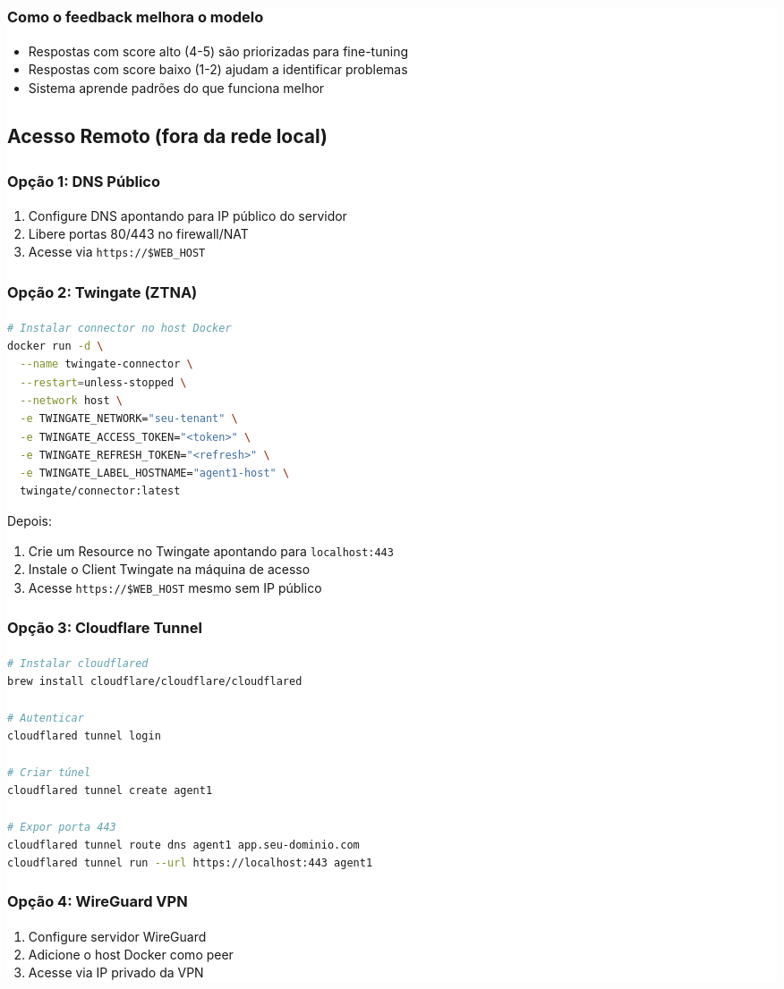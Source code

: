 ### Como o feedback melhora o modelo
- Respostas com score alto (4-5) são priorizadas para fine-tuning
- Respostas com score baixo (1-2) ajudam a identificar problemas
- Sistema aprende padrões do que funciona melhor

## Acesso Remoto (fora da rede local)

### Opção 1: DNS Público
1. Configure DNS apontando para IP público do servidor
2. Libere portas 80/443 no firewall/NAT
3. Acesse via `https://$WEB_HOST`

### Opção 2: Twingate (ZTNA)
```bash
# Instalar connector no host Docker
docker run -d \
  --name twingate-connector \
  --restart=unless-stopped \
  --network host \
  -e TWINGATE_NETWORK="seu-tenant" \
  -e TWINGATE_ACCESS_TOKEN="<token>" \
  -e TWINGATE_REFRESH_TOKEN="<refresh>" \
  -e TWINGATE_LABEL_HOSTNAME="agent1-host" \
  twingate/connector:latest
```

Depois:
1. Crie um Resource no Twingate apontando para `localhost:443`
2. Instale o Client Twingate na máquina de acesso
3. Acesse `https://$WEB_HOST` mesmo sem IP público

### Opção 3: Cloudflare Tunnel
```bash
# Instalar cloudflared
brew install cloudflare/cloudflare/cloudflared

# Autenticar
cloudflared tunnel login

# Criar túnel
cloudflared tunnel create agent1

# Expor porta 443
cloudflared tunnel route dns agent1 app.seu-dominio.com
cloudflared tunnel run --url https://localhost:443 agent1
```

### Opção 4: WireGuard VPN
1. Configure servidor WireGuard
2. Adicione o host Docker como peer
3. Acesse via IP privado da VPN
